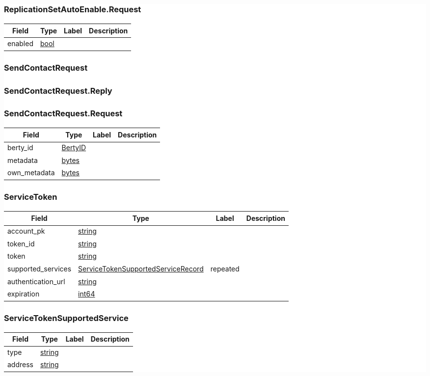 <a name="berty-messenger-v1-ReplicationSetAutoEnable-Request"></a>

### ReplicationSetAutoEnable.Request

| Field | Type | Label | Description |
| ----- | ---- | ----- | ----------- |
| enabled | [bool](#bool) |  |  |

<a name="berty-messenger-v1-SendContactRequest"></a>

### SendContactRequest

<a name="berty-messenger-v1-SendContactRequest-Reply"></a>

### SendContactRequest.Reply

<a name="berty-messenger-v1-SendContactRequest-Request"></a>

### SendContactRequest.Request

| Field | Type | Label | Description |
| ----- | ---- | ----- | ----------- |
| berty_id | [BertyID](#berty-messenger-v1-BertyID) |  |  |
| metadata | [bytes](#bytes) |  |  |
| own_metadata | [bytes](#bytes) |  |  |

<a name="berty-messenger-v1-ServiceToken"></a>

### ServiceToken

| Field | Type | Label | Description |
| ----- | ---- | ----- | ----------- |
| account_pk | [string](#string) |  |  |
| token_id | [string](#string) |  |  |
| token | [string](#string) |  |  |
| supported_services | [ServiceTokenSupportedServiceRecord](#berty-messenger-v1-ServiceTokenSupportedServiceRecord) | repeated |  |
| authentication_url | [string](#string) |  |  |
| expiration | [int64](#int64) |  |  |

<a name="berty-messenger-v1-ServiceTokenSupportedService"></a>

### ServiceTokenSupportedService

| Field | Type | Label | Description |
| ----- | ---- | ----- | ----------- |
| type | [string](#string) |  |  |
| address | [string](#string) |  |  |
